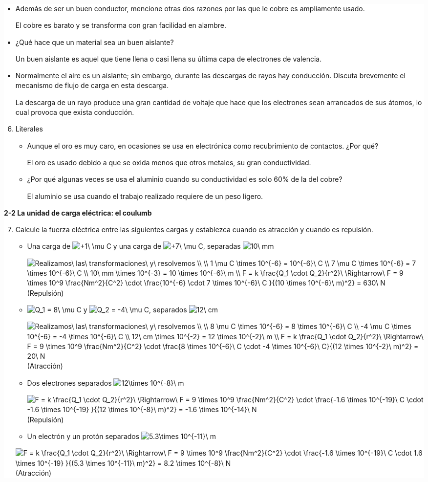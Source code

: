    - Además de ser un buen conductor, mencione otras dos razones por las que le cobre es ampliamente usado.
     
     El cobre es barato y se transforma con gran facilidad en alambre.
     
   - ¿Qué hace que un material sea un buen aislante?
     
     Un buen aislante es aquel que tiene llena o casi llena su última capa de electrones de valencia.
     
   - Normalmente el aire es un aislante; sin embargo, durante las descargas de rayos hay conducción. Discuta brevemente el mecanismo de flujo de carga en esta descarga.
     
     La descarga de un rayo produce una gran cantidad de voltaje que hace que los electrones sean arrancados de sus átomos, lo cual provoca que exista conducción.

6. Literales
   - Aunque el oro es muy caro, en ocasiones se usa en electrónica como recubrimiento de contactos. ¿Por qué?
     
     El oro es usado debido a que se oxida menos que otros metales, su gran conductividad.
     
    - ¿Por qué algunas veces se usa el aluminio cuando su conductividad es solo 60% de la del cobre?
      
      El aluminio se usa cuando el trabajo realizado requiere de un peso ligero.

**2-2 La unidad de carga eléctrica: el coulumb**

7. Calcule la fuerza eléctrica entre las siguientes cargas y establezca cuando es atracción y cuando es repulsión.
   - Una carga de <img src="https://latex.codecogs.com/svg.latex?&plus;1\&space;\mu&space;C" title="+1\ \mu C" /> y una carga de <img src="https://latex.codecogs.com/svg.latex?&plus;7\&space;\mu&space;C" title="+7\ \mu C" />, separadas <img src="https://latex.codecogs.com/svg.latex?10\&space;mm" title="10\ mm" />
     
     <img src="https://latex.codecogs.com/svg.latex?Realizamos\&space;las\&space;transformaciones\&space;y\&space;resolvemos&space;\\&space;\\&space;1&space;\mu&space;C&space;\times&space;10^{-6}&space;=&space;10^{-6}\&space;C&space;\\&space;7&space;\mu&space;C&space;\times&space;10^{-6}&space;=&space;7&space;\times&space;10^{-6}\&space;C&space;\\&space;10\&space;mm&space;\times&space;10^{-3}&space;=&space;10&space;\times&space;10^{-6}\&space;m&space;\\&space;F&space;=&space;k&space;\frac{Q_1&space;\cdot&space;Q_2}{r^2}\&space;\Rightarrow\&space;F&space;=&space;9&space;\times&space;10^9&space;\frac{Nm^2}{C^2}&space;\cdot&space;\frac{10^{-6}&space;\cdot&space;7&space;\times&space;10^{-6}\&space;C&space;}{(10&space;\times&space;10^{-6}\&space;m)^2}&space;=&space;630\&space;N" title="Realizamos\ las\ transformaciones\ y\ resolvemos \\ \\ 1 \mu C \times 10^{-6} = 10^{-6}\ C \\ 7 \mu C \times 10^{-6} = 7 \times 10^{-6}\ C \\ 10\ mm \times 10^{-3} = 10 \times 10^{-6}\ m \\ F = k \frac{Q_1 \cdot Q_2}{r^2}\ \Rightarrow\ F = 9 \times 10^9 \frac{Nm^2}{C^2} \cdot \frac{10^{-6} \cdot 7 \times 10^{-6}\ C }{(10 \times 10^{-6}\ m)^2} = 630\ N" /> (Repulsión)
     
    - <img src="https://latex.codecogs.com/svg.latex?Q_1&space;=&space;8\&space;\mu&space;C" title="Q_1 = 8\ \mu C" /> y <img src="https://latex.codecogs.com/svg.latex?Q_2&space;=&space;-4\&space;\mu&space;C" title="Q_2 = -4\ \mu C" />, separados <img src="https://latex.codecogs.com/svg.latex?12\&space;cm" title="12\ cm" />
      
      <img src="https://latex.codecogs.com/svg.latex?Realizamos\&space;las\&space;transformaciones\&space;y\&space;resolvemos&space;\\&space;\\&space;8&space;\mu&space;C&space;\times&space;10^{-6}&space;=&space;8&space;\times&space;10^{-6}\&space;C&space;\\&space;-4&space;\mu&space;C&space;\times&space;10^{-6}&space;=&space;-4&space;\times&space;10^{-6}\&space;C&space;\\&space;12\&space;cm&space;\times&space;10^{-2}&space;=&space;12&space;\times&space;10^{-2}\&space;m&space;\\&space;F&space;=&space;k&space;\frac{Q_1&space;\cdot&space;Q_2}{r^2}\&space;\Rightarrow\&space;F&space;=&space;9&space;\times&space;10^9&space;\frac{Nm^2}{C^2}&space;\cdot&space;\frac{8&space;\times&space;10^{-6}\&space;C&space;\cdot&space;-4&space;\times&space;10^{-6}\&space;C}{(12&space;\times&space;10^{-2}\&space;m)^2}&space;=&space;20\&space;N" title="Realizamos\ las\ transformaciones\ y\ resolvemos \\ \\ 8 \mu C \times 10^{-6} = 8 \times 10^{-6}\ C \\ -4 \mu C \times 10^{-6} = -4 \times 10^{-6}\ C \\ 12\ cm \times 10^{-2} = 12 \times 10^{-2}\ m \\ F = k \frac{Q_1 \cdot Q_2}{r^2}\ \Rightarrow\ F = 9 \times 10^9 \frac{Nm^2}{C^2} \cdot \frac{8 \times 10^{-6}\ C \cdot -4 \times 10^{-6}\ C}{(12 \times 10^{-2}\ m)^2} = 20\ N" /> (Atracción)
      
     - Dos electrones separados <img src="https://latex.codecogs.com/svg.latex?12\times&space;10^{-8}\&space;m" title="12\times 10^{-8}\ m" />
       
       <img src="https://latex.codecogs.com/svg.latex?F&space;=&space;k&space;\frac{Q_1&space;\cdot&space;Q_2}{r^2}\&space;\Rightarrow\&space;F&space;=&space;9&space;\times&space;10^9&space;\frac{Nm^2}{C^2}&space;\cdot&space;\frac{-1.6&space;\times&space;10^{-19}\&space;C&space;\cdot&space;-1.6&space;\times&space;10^{-19}&space;}{(12&space;\times&space;10^{-8}\&space;m)^2}&space;=&space;-1.6&space;\times&space;10^{-14}\&space;N" title="F = k \frac{Q_1 \cdot Q_2}{r^2}\ \Rightarrow\ F = 9 \times 10^9 \frac{Nm^2}{C^2} \cdot \frac{-1.6 \times 10^{-19}\ C \cdot -1.6 \times 10^{-19} }{(12 \times 10^{-8}\ m)^2} = -1.6 \times 10^{-14}\ N" /> (Repulsión)
       
      - Un electrón y un protón separados <img src="https://latex.codecogs.com/svg.latex?5.3\times&space;10^{-11}\&space;m" title="5.3\times 10^{-11}\ m" />
        
      <img src="https://latex.codecogs.com/svg.latex?F&space;=&space;k&space;\frac{Q_1&space;\cdot&space;Q_2}{r^2}\&space;\Rightarrow\&space;F&space;=&space;9&space;\times&space;10^9&space;\frac{Nm^2}{C^2}&space;\cdot&space;\frac{-1.6&space;\times&space;10^{-19}\&space;C&space;\cdot&space;1.6&space;\times&space;10^{-19}&space;}{(5.3&space;\times&space;10^{-11}\&space;m)^2}&space;=&space;8.2&space;\times&space;10^{-8}\&space;N" title="F = k \frac{Q_1 \cdot Q_2}{r^2}\ \Rightarrow\ F = 9 \times 10^9 \frac{Nm^2}{C^2} \cdot \frac{-1.6 \times 10^{-19}\ C \cdot 1.6 \times 10^{-19} }{(5.3 \times 10^{-11}\ m)^2} = 8.2 \times 10^{-8}\ N" /> (Atracción)  
        